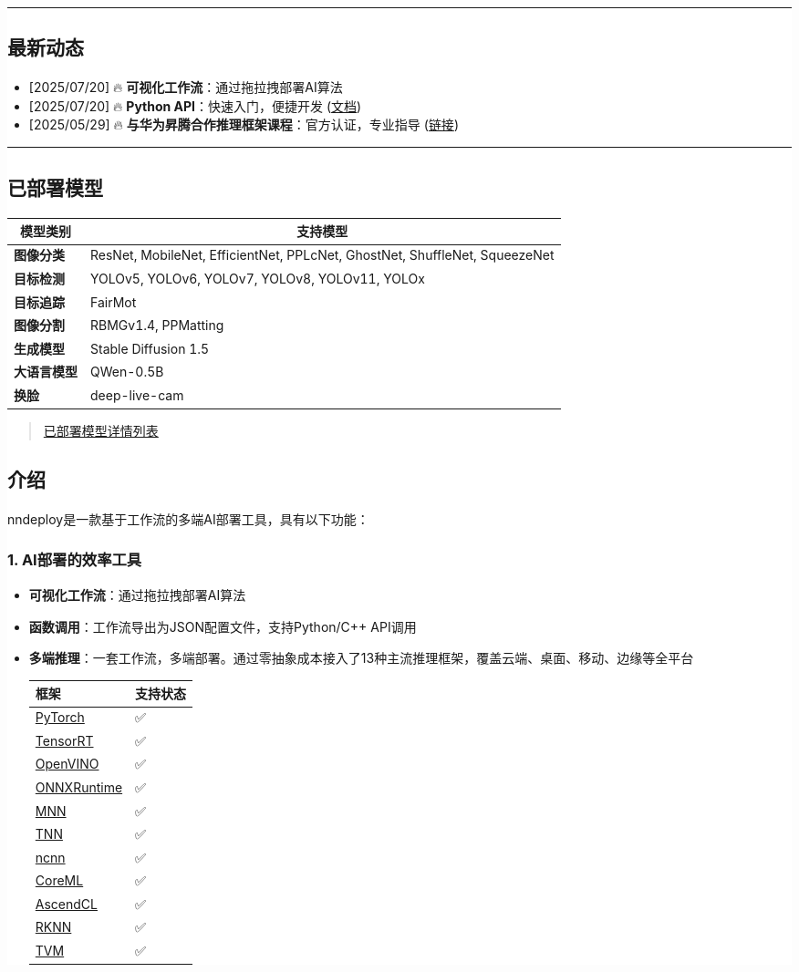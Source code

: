 </p>

---

## 最新动态
- [2025/07/20] 🔥 **可视化工作流**：通过拖拉拽部署AI算法
- [2025/07/20] 🔥 **Python API**：快速入门，便捷开发 ([文档](https://nndeploy-zh.readthedocs.io/zh-cn/latest/quick_start/python.html))
- [2025/05/29] 🔥 **与华为昇腾合作推理框架课程**：官方认证，专业指导 ([链接](https://www.hiascend.com/developer/courses/detail/1923211251905150977))

---

## 已部署模型

| 模型类别 | 支持模型 |
|---------|---------|
| **图像分类** | ResNet, MobileNet, EfficientNet, PPLcNet, GhostNet, ShuffleNet, SqueezeNet |
| **目标检测** | YOLOv5, YOLOv6, YOLOv7, YOLOv8, YOLOv11, YOLOx |
| **目标追踪** | FairMot |
| **图像分割** | RBMGv1.4, PPMatting |
| **生成模型** | Stable Diffusion 1.5 |
| **大语言模型** | QWen-0.5B |
| **换脸** | deep-live-cam |

> [已部署模型详情列表](docs/zh_cn/quick_start/model_list.md)

## 介绍

nndeploy是一款基于工作流的多端AI部署工具，具有以下功能：

### 1. AI部署的效率工具

- **可视化工作流**：通过拖拉拽部署AI算法

- **函数调用**：工作流导出为JSON配置文件，支持Python/C++ API调用

- **多端推理**：一套工作流，多端部署。通过零抽象成本接入了13种主流推理框架，覆盖云端、桌面、移动、边缘等全平台

  | 框架 | 支持状态 |
  | :------- | :------ |
  | [PyTorch](https://pytorch.org/) | ✅ |
  | [TensorRT](https://github.com/NVIDIA/TensorRT) | ✅ |
  | [OpenVINO](https://github.com/openvinotoolkit/openvino) | ✅ |
  | [ONNXRuntime](https://github.com/microsoft/onnxruntime) | ✅ |
  | [MNN](https://github.com/alibaba/MNN) | ✅ |
  | [TNN](https://github.com/Tencent/TNN) | ✅ |
  | [ncnn](https://github.com/Tencent/ncnn) | ✅ |
  | [CoreML](https://github.com/apple/coremltools) | ✅ |
  | [AscendCL](https://www.hiascend.com/zh/) | ✅ |
  | [RKNN](https://www.rock-chips.com/a/cn/downloadcenter/BriefDatasheet/index.html) | ✅ |
  | [TVM](https://github.com/apache/tvm) | ✅ |